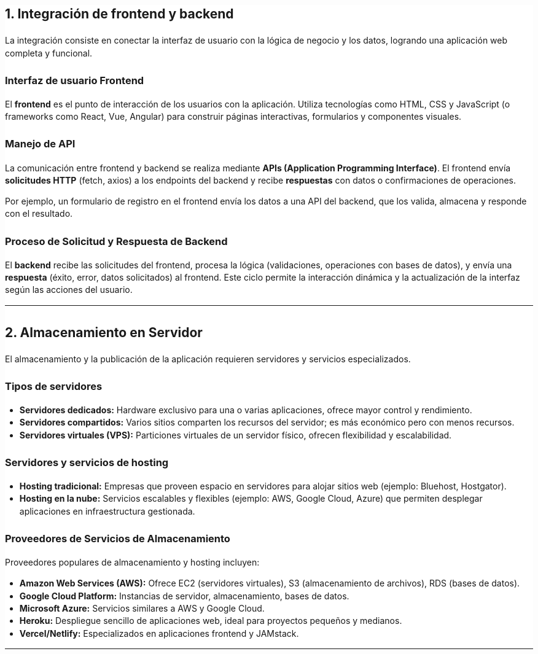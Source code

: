 
## 1. Integración de frontend y backend

La integración consiste en conectar la interfaz de usuario con la lógica de negocio y los datos, logrando una aplicación web completa y funcional.

### Interfaz de usuario Frontend

El **frontend** es el punto de interacción de los usuarios con la aplicación. Utiliza tecnologías como HTML, CSS y JavaScript (o frameworks como React, Vue, Angular) para construir páginas interactivas, formularios y componentes visuales.

### Manejo de API

La comunicación entre frontend y backend se realiza mediante **APIs (Application Programming Interface)**. El frontend envía **solicitudes HTTP** (fetch, axios) a los endpoints del backend y recibe **respuestas** con datos o confirmaciones de operaciones.

Por ejemplo, un formulario de registro en el frontend envía los datos a una API del backend, que los valida, almacena y responde con el resultado.

### Proceso de Solicitud y Respuesta de Backend

El **backend** recibe las solicitudes del frontend, procesa la lógica (validaciones, operaciones con bases de datos), y envía una **respuesta** (éxito, error, datos solicitados) al frontend. Este ciclo permite la interacción dinámica y la actualización de la interfaz según las acciones del usuario.

---

## 2. Almacenamiento en Servidor

El almacenamiento y la publicación de la aplicación requieren servidores y servicios especializados.

### Tipos de servidores

- **Servidores dedicados:** Hardware exclusivo para una o varias aplicaciones, ofrece mayor control y rendimiento.
- **Servidores compartidos:** Varios sitios comparten los recursos del servidor; es más económico pero con menos recursos.
- **Servidores virtuales (VPS):** Particiones virtuales de un servidor físico, ofrecen flexibilidad y escalabilidad.

### Servidores y servicios de hosting

- **Hosting tradicional:** Empresas que proveen espacio en servidores para alojar sitios web (ejemplo: Bluehost, Hostgator).
- **Hosting en la nube:** Servicios escalables y flexibles (ejemplo: AWS, Google Cloud, Azure) que permiten desplegar aplicaciones en infraestructura gestionada.

### Proveedores de Servicios de Almacenamiento

Proveedores populares de almacenamiento y hosting incluyen:
- **Amazon Web Services (AWS):** Ofrece EC2 (servidores virtuales), S3 (almacenamiento de archivos), RDS (bases de datos).
- **Google Cloud Platform:** Instancias de servidor, almacenamiento, bases de datos.
- **Microsoft Azure:** Servicios similares a AWS y Google Cloud.
- **Heroku:** Despliegue sencillo de aplicaciones web, ideal para proyectos pequeños y medianos.
- **Vercel/Netlify:** Especializados en aplicaciones frontend y JAMstack.

---